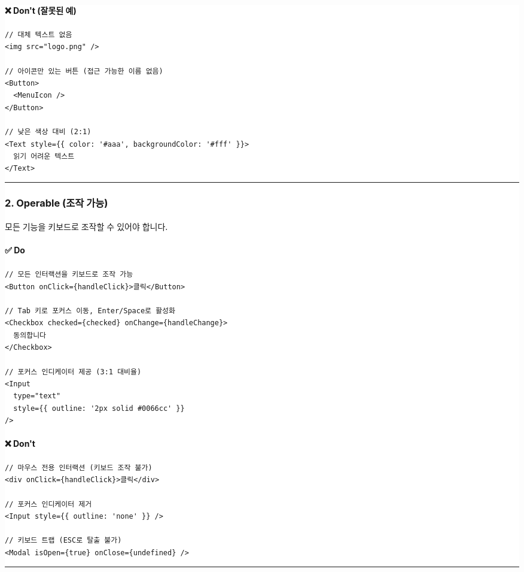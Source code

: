 #### ❌ Don't (잘못된 예)
```tsx
// 대체 텍스트 없음
<img src="logo.png" />

// 아이콘만 있는 버튼 (접근 가능한 이름 없음)
<Button>
  <MenuIcon />
</Button>

// 낮은 색상 대비 (2:1)
<Text style={{ color: '#aaa', backgroundColor: '#fff' }}>
  읽기 어려운 텍스트
</Text>
```

---

### 2. Operable (조작 가능)

모든 기능을 키보드로 조작할 수 있어야 합니다.

#### ✅ Do
```tsx
// 모든 인터랙션을 키보드로 조작 가능
<Button onClick={handleClick}>클릭</Button>

// Tab 키로 포커스 이동, Enter/Space로 활성화
<Checkbox checked={checked} onChange={handleChange}>
  동의합니다
</Checkbox>

// 포커스 인디케이터 제공 (3:1 대비율)
<Input
  type="text"
  style={{ outline: '2px solid #0066cc' }}
/>
```

#### ❌ Don't
```tsx
// 마우스 전용 인터랙션 (키보드 조작 불가)
<div onClick={handleClick}>클릭</div>

// 포커스 인디케이터 제거
<Input style={{ outline: 'none' }} />

// 키보드 트랩 (ESC로 탈출 불가)
<Modal isOpen={true} onClose={undefined} />
```

---

